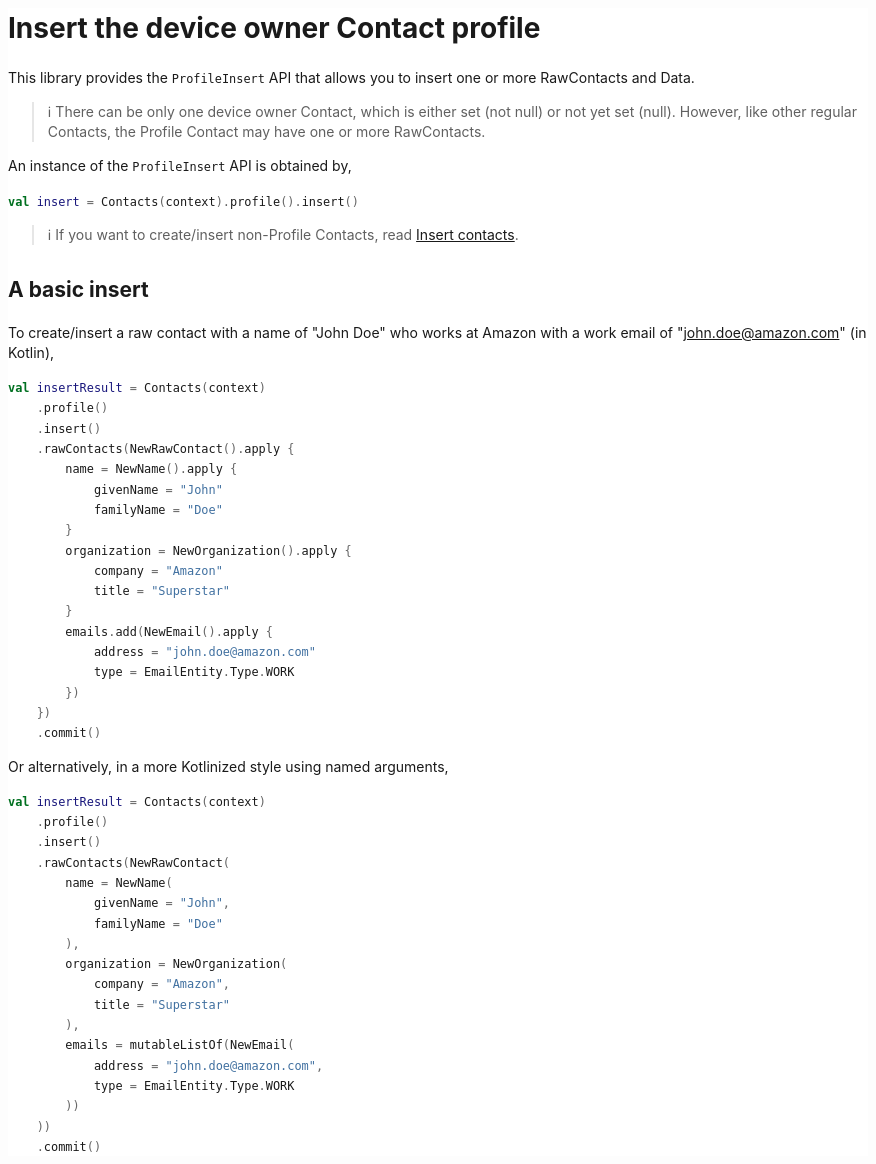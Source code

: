 # Insert the device owner Contact profile

This library provides the `ProfileInsert` API that allows you to insert one or more RawContacts and 
Data. 

> ℹ️ There can be only one device owner Contact, which is either set (not null) or not yet set 
> (null). However, like other regular Contacts, the Profile Contact may have one or more
> RawContacts.

An instance of the `ProfileInsert` API is obtained by,

```kotlin
val insert = Contacts(context).profile().insert()
```

> ℹ️ If you want to create/insert non-Profile Contacts, read [Insert contacts](./../basics/insert-contacts.md).

## A basic insert

To create/insert a raw contact with a name of "John Doe" who works at Amazon with a work email of
"john.doe@amazon.com" (in Kotlin),

```kotlin
val insertResult = Contacts(context)
    .profile()
    .insert()
    .rawContacts(NewRawContact().apply {
        name = NewName().apply {
            givenName = "John"
            familyName = "Doe"
        }
        organization = NewOrganization().apply {
            company = "Amazon"
            title = "Superstar"
        }
        emails.add(NewEmail().apply {
            address = "john.doe@amazon.com"
            type = EmailEntity.Type.WORK
        })
    })
    .commit()
```

Or alternatively, in a more Kotlinized style using named arguments,

```kotlin
val insertResult = Contacts(context)
    .profile()
    .insert()
    .rawContacts(NewRawContact(
        name = NewName(
            givenName = "John",
            familyName = "Doe"
        ),
        organization = NewOrganization(
            company = "Amazon",
            title = "Superstar"
        ),
        emails = mutableListOf(NewEmail(
            address = "john.doe@amazon.com",
            type = EmailEntity.Type.WORK
        ))
    ))
    .commit()
```
